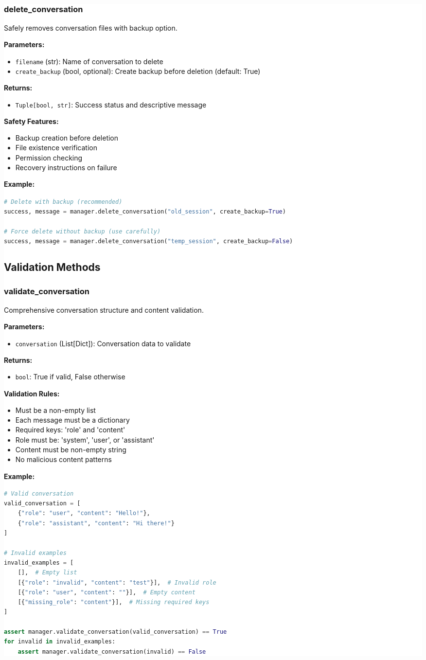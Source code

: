 ### delete_conversation

Safely removes conversation files with backup option.

**Parameters:**
- `filename` (str): Name of conversation to delete
- `create_backup` (bool, optional): Create backup before deletion (default: True)

**Returns:**
- `Tuple[bool, str]`: Success status and descriptive message

**Safety Features:**
- Backup creation before deletion
- File existence verification
- Permission checking
- Recovery instructions on failure

**Example:**
```python
# Delete with backup (recommended)
success, message = manager.delete_conversation("old_session", create_backup=True)

# Force delete without backup (use carefully)
success, message = manager.delete_conversation("temp_session", create_backup=False)
```

## Validation Methods

### validate_conversation

Comprehensive conversation structure and content validation.

**Parameters:**
- `conversation` (List[Dict]): Conversation data to validate

**Returns:**
- `bool`: True if valid, False otherwise

**Validation Rules:**
- Must be a non-empty list
- Each message must be a dictionary
- Required keys: 'role' and 'content'
- Role must be: 'system', 'user', or 'assistant'
- Content must be non-empty string
- No malicious content patterns

**Example:**
```python
# Valid conversation
valid_conversation = [
    {"role": "user", "content": "Hello!"},
    {"role": "assistant", "content": "Hi there!"}
]

# Invalid examples
invalid_examples = [
    [],  # Empty list
    [{"role": "invalid", "content": "test"}],  # Invalid role
    [{"role": "user", "content": ""}],  # Empty content
    [{"missing_role": "content"}],  # Missing required keys
]

assert manager.validate_conversation(valid_conversation) == True
for invalid in invalid_examples:
    assert manager.validate_conversation(invalid) == False
```
